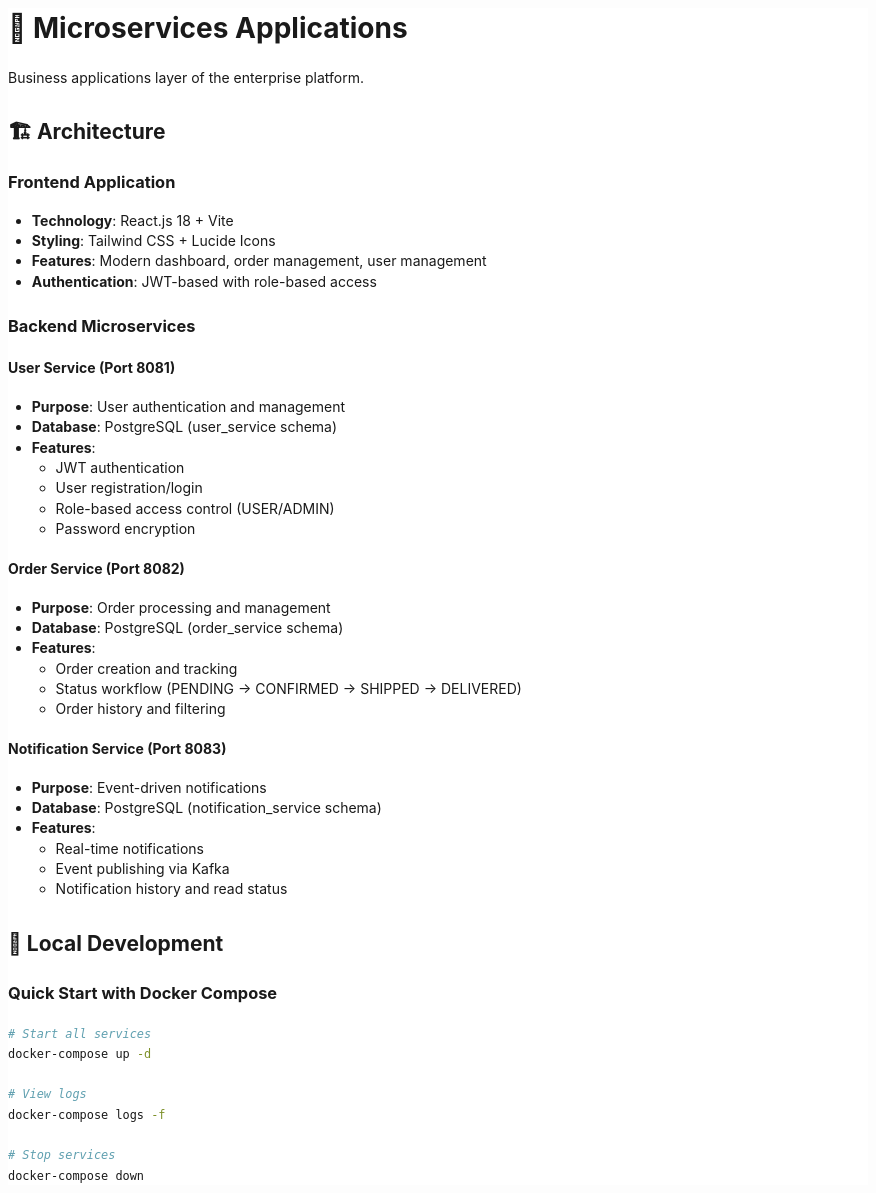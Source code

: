 # 📱 Microservices Applications

Business applications layer of the enterprise platform.

## 🏗️ Architecture

### **Frontend Application**
- **Technology**: React.js 18 + Vite
- **Styling**: Tailwind CSS + Lucide Icons
- **Features**: Modern dashboard, order management, user management
- **Authentication**: JWT-based with role-based access

### **Backend Microservices**

#### **User Service** (Port 8081)
- **Purpose**: User authentication and management
- **Database**: PostgreSQL (user_service schema)
- **Features**:
  - JWT authentication
  - User registration/login
  - Role-based access control (USER/ADMIN)
  - Password encryption

#### **Order Service** (Port 8082)
- **Purpose**: Order processing and management
- **Database**: PostgreSQL (order_service schema)
- **Features**:
  - Order creation and tracking
  - Status workflow (PENDING → CONFIRMED → SHIPPED → DELIVERED)
  - Order history and filtering

#### **Notification Service** (Port 8083)
- **Purpose**: Event-driven notifications
- **Database**: PostgreSQL (notification_service schema)
- **Features**:
  - Real-time notifications
  - Event publishing via Kafka
  - Notification history and read status

## 🚀 Local Development

### **Quick Start with Docker Compose**
```bash
# Start all services
docker-compose up -d

# View logs
docker-compose logs -f

# Stop services
docker-compose down
```
